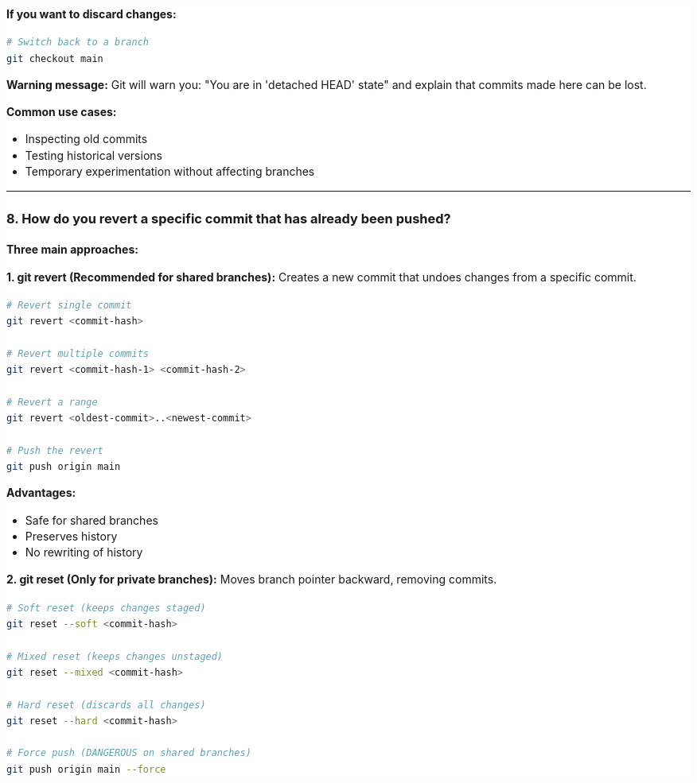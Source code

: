 **If you want to discard changes:**
```bash
# Switch back to a branch
git checkout main
```

**Warning message:**
Git will warn you: "You are in 'detached HEAD' state" and explain that commits made here can be lost.

**Common use cases:**
- Inspecting old commits
- Testing historical versions
- Temporary experimentation without affecting branches

---

### 8. How do you revert a specific commit that has already been pushed?

**Three main approaches:**

**1. git revert (Recommended for shared branches):**
Creates a new commit that undoes changes from a specific commit.

```bash
# Revert single commit
git revert <commit-hash>

# Revert multiple commits
git revert <commit-hash-1> <commit-hash-2>

# Revert a range
git revert <oldest-commit>..<newest-commit>

# Push the revert
git push origin main
```

**Advantages:**
- Safe for shared branches
- Preserves history
- No rewriting of history

**2. git reset (Only for private branches):**
Moves branch pointer backward, removing commits.

```bash
# Soft reset (keeps changes staged)
git reset --soft <commit-hash>

# Mixed reset (keeps changes unstaged)
git reset --mixed <commit-hash>

# Hard reset (discards all changes)
git reset --hard <commit-hash>

# Force push (DANGEROUS on shared branches)
git push origin main --force
```
